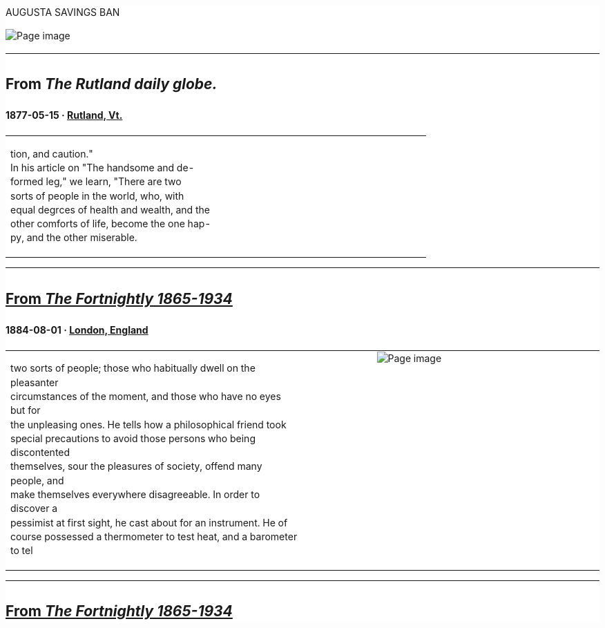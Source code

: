 AUGUSTA SAVINGS BAN
</td><td style="width: 50%; max-height: 75%; margin: auto; display: block;">
<img alt="Page image" src="https://chroniclingamerica.loc.gov/iiif/2/me_dyerbrook_ver01%2Fdata%2Fsn82014248%2F00332895928%2F1875102201%2F0136.jp2/pct:81.537609,23.664340,13.551100,55.538538/!600,600/0/default.jpg"/>
</td>
</tr></table>

---

## From _The Rutland daily globe._

#### 1877-05-15 &middot; [Rutland, Vt.](http://dbpedia.org/resource/Rutland%2C_Vermont_(city))

<table style="width: 100%;"><tr><td style="width: 50%">

  
tion, and caution.&quot;  
In his article on &quot;The handsome and de-  
formed leg,&quot; we learn, &quot;There are two  
sorts of people in the world, who, with  
equal degrces of health and wealth, and the  
other comforts of life, become the one hap-  
py, and the other miserable.
</td></tr></table>

---

## [From _The Fortnightly 1865-1934_](https://archive.org/details/sim_fortnightly_1884-08-01_36_212/page/n36/mode/1up?view=theater)

#### 1884-08-01 &middot; [London, England](http://dbpedia.org/resource/London)

<table style="width: 100%;"><tr><td style="width: 50%">

  
two sorts of people; those who habitually dwell on the pleasanter  
circumstances of the moment, and those who have no eyes but for  
the unpleasing ones. He tells how a philosophical friend took  
special precautions to avoid those persons who being discontented  
themselves, sour the pleasures of society, offend many people, and  
make themselves everywhere disagreeable. In order to discover a  
pessimist at first sight, he cast about for an instrument. He of  
course possessed a thermometer to test heat, and a barometer to tel
</td><td style="width: 50%; max-height: 75%; margin: auto; display: block;">
<img alt="Page image" src="https://iiif.archive.org/iiif/sim_fortnightly_1884-08-01_36_212&#0036;36/pct:6.604610,12.359858,68.262411,13.398961/600,/0/default.jpg"/>
</td>
</tr></table>

---

## [From _The Fortnightly 1865-1934_](https://archive.org/details/sim_fortnightly_1884-08-01_36_212/page/n36/mode/1up?view=theater)
